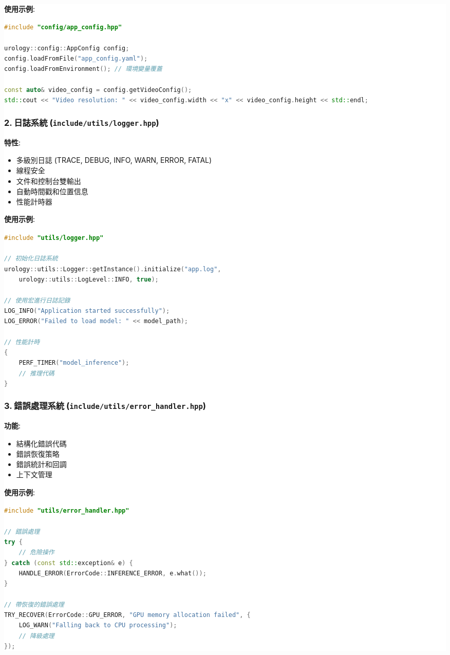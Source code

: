 **使用示例**:
```cpp
#include "config/app_config.hpp"

urology::config::AppConfig config;
config.loadFromFile("app_config.yaml");
config.loadFromEnvironment(); // 環境變量覆蓋

const auto& video_config = config.getVideoConfig();
std::cout << "Video resolution: " << video_config.width << "x" << video_config.height << std::endl;
```

### 2. 日誌系統 (`include/utils/logger.hpp`)

**特性**:
- 多級別日誌 (TRACE, DEBUG, INFO, WARN, ERROR, FATAL)
- 線程安全
- 文件和控制台雙輸出
- 自動時間戳和位置信息
- 性能計時器

**使用示例**:
```cpp
#include "utils/logger.hpp"

// 初始化日誌系統
urology::utils::Logger::getInstance().initialize("app.log", 
    urology::utils::LogLevel::INFO, true);

// 使用宏進行日誌記錄
LOG_INFO("Application started successfully");
LOG_ERROR("Failed to load model: " << model_path);

// 性能計時
{
    PERF_TIMER("model_inference");
    // 推理代碼
}
```

### 3. 錯誤處理系統 (`include/utils/error_handler.hpp`)

**功能**:
- 結構化錯誤代碼
- 錯誤恢復策略
- 錯誤統計和回調
- 上下文管理

**使用示例**:
```cpp
#include "utils/error_handler.hpp"

// 錯誤處理
try {
    // 危險操作
} catch (const std::exception& e) {
    HANDLE_ERROR(ErrorCode::INFERENCE_ERROR, e.what());
}

// 帶恢復的錯誤處理
TRY_RECOVER(ErrorCode::GPU_ERROR, "GPU memory allocation failed", {
    LOG_WARN("Falling back to CPU processing");
    // 降級處理
});
```
